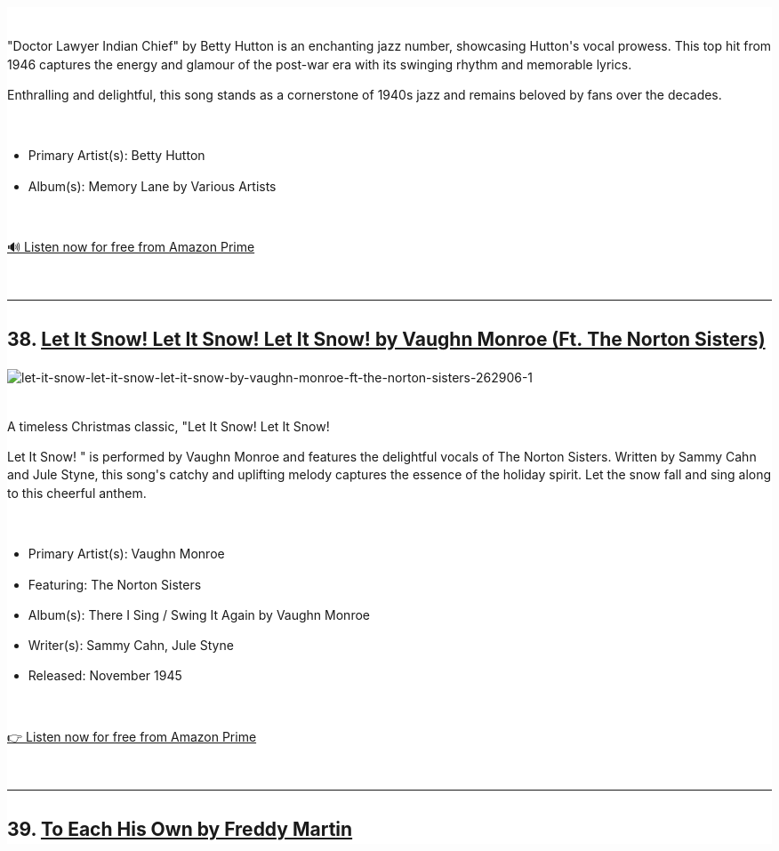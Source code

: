 <br>

"Doctor Lawyer Indian Chief" by Betty Hutton is an enchanting jazz number, showcasing Hutton's vocal prowess. This top hit from 1946 captures the energy and glamour of the post-war era with its swinging rhythm and memorable lyrics.

Enthralling and delightful, this song stands as a cornerstone of 1940s jazz and remains beloved by fans over the decades.

<br>

- Primary Artist(s): Betty Hutton

- Album(s): Memory Lane by Various Artists

<br>

[🔊 Listen now for free from Amazon Prime](https://serp.ly/amazonprime)

<br>

<hr>

## 38. [Let It Snow! Let It Snow! Let It Snow! by Vaughn Monroe (Ft. The Norton Sisters)](https://serp.ly/amazon/Let+It+Snow%21+Let+It+Snow%21+Let+It+Snow%21+by%C2%A0Vaughn%C2%A0Monroe+%28Ft.%C2%A0The%C2%A0Norton+Sisters%29?i=digital-music)

<div class="image"><img alt="let-it-snow-let-it-snow-let-it-snow-by-vaughn-monroe-ft-the-norton-sisters-262906-1" height="540" src="https://imagedelivery.net/XRNHhJkVKCwA1q8dBxfEtw/let-it-snow-let-it-snow-let-it-snow-by-vaughn-monroe-ft-the-norton-sisters-262906-1/h=540,fit=pad,background=black"/></div>

<br>

A timeless Christmas classic, "Let It Snow! Let It Snow!

Let It Snow! " is performed by Vaughn Monroe and features the delightful vocals of The Norton Sisters. Written by Sammy Cahn and Jule Styne, this song's catchy and uplifting melody captures the essence of the holiday spirit. Let the snow fall and sing along to this cheerful anthem.

<br>

- Primary Artist(s): Vaughn Monroe

- Featuring: The Norton Sisters

- Album(s): There I Sing / Swing It Again by Vaughn Monroe

- Writer(s): Sammy Cahn, Jule Styne

- Released: November 1945

<br>

[👉 Listen now for free from Amazon Prime](https://serp.ly/amazonprime)

<br>

<hr>

## 39. [To Each His Own by Freddy Martin](https://serp.ly/amazon/To+Each+His+Own+by%C2%A0Freddy%C2%A0Martin?i=digital-music)

